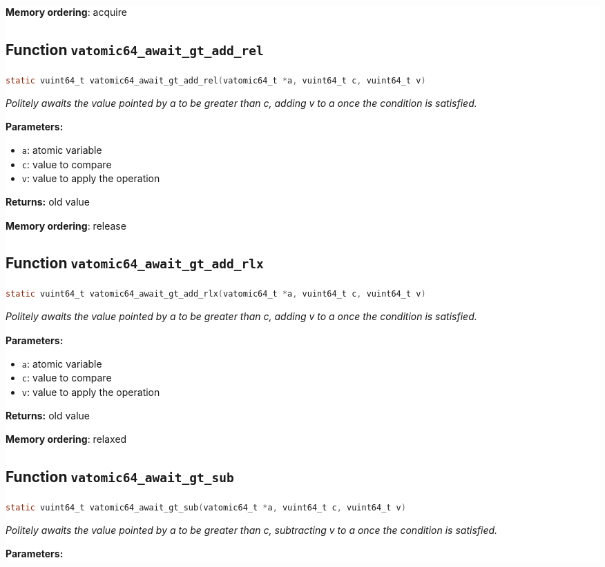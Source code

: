 **Memory ordering**: acquire 


##  Function `vatomic64_await_gt_add_rel`

```c
static vuint64_t vatomic64_await_gt_add_rel(vatomic64_t *a, vuint64_t c, vuint64_t v)
``` 
_Politely awaits the value pointed by a to be greater than c, adding v to a once the condition is satisfied._ 




**Parameters:**

- `a`: atomic variable 
- `c`: value to compare 
- `v`: value to apply the operation 


**Returns:** old value

**Memory ordering**: release 


##  Function `vatomic64_await_gt_add_rlx`

```c
static vuint64_t vatomic64_await_gt_add_rlx(vatomic64_t *a, vuint64_t c, vuint64_t v)
``` 
_Politely awaits the value pointed by a to be greater than c, adding v to a once the condition is satisfied._ 




**Parameters:**

- `a`: atomic variable 
- `c`: value to compare 
- `v`: value to apply the operation 


**Returns:** old value

**Memory ordering**: relaxed 


##  Function `vatomic64_await_gt_sub`

```c
static vuint64_t vatomic64_await_gt_sub(vatomic64_t *a, vuint64_t c, vuint64_t v)
``` 
_Politely awaits the value pointed by a to be greater than c, subtracting v to a once the condition is satisfied._ 




**Parameters:**
